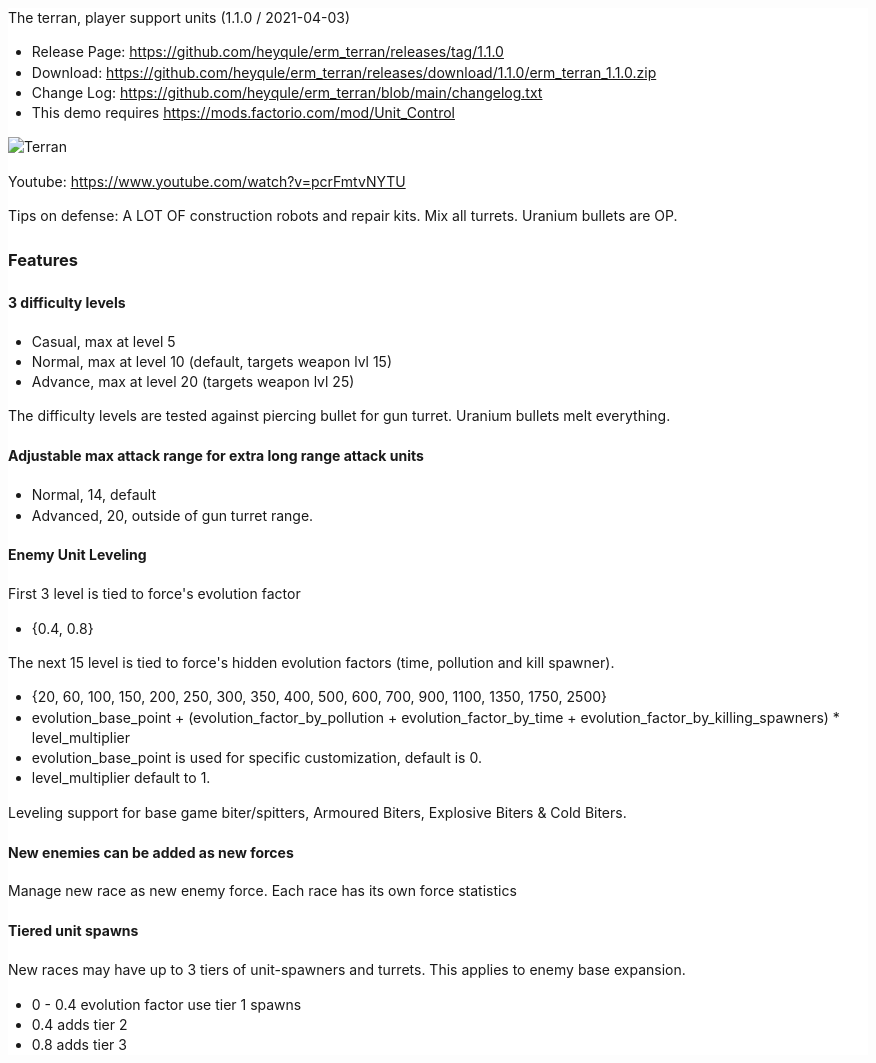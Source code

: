 The terran, player support units (1.1.0 / 2021-04-03)

* Release Page: https://github.com/heyqule/erm_terran/releases/tag/1.1.0
* Download: https://github.com/heyqule/erm_terran/releases/download/1.1.0/erm_terran_1.1.0.zip
* Change Log: https://github.com/heyqule/erm_terran/blob/main/changelog.txt
* This demo requires https://mods.factorio.com/mod/Unit_Control

![Terran](https://mods-data.factorio.com/assets/15b0714cb3f3a01e371c9db36e12b3393f3429a2.png "Terran")

Youtube: https://www.youtube.com/watch?v=pcrFmtvNYTU

Tips on defense: A LOT OF construction robots and repair kits. Mix all turrets. Uranium bullets are OP.

### Features
#### 3 difficulty levels
  * Casual, max at level 5
  * Normal, max at level 10 (default, targets weapon lvl 15)
  * Advance, max at level 20 (targets weapon lvl 25)

The difficulty levels are tested against piercing bullet for gun turret.  Uranium bullets melt everything.

#### Adjustable max attack range for extra long range attack units
  * Normal, 14, default
  * Advanced, 20, outside of gun turret range.

#### Enemy Unit Leveling
First 3 level is tied to force's evolution factor

  * {0.4, 0.8}

The next 15 level is tied to force's hidden evolution factors (time, pollution and kill spawner).

  * {20, 60, 100, 150, 200, 250, 300, 350, 400, 500, 600, 700, 900, 1100, 1350, 1750, 2500}
  * evolution_base_point + (evolution_factor_by_pollution + evolution_factor_by_time + evolution_factor_by_killing_spawners) * level_multiplier
  * evolution_base_point is used for specific customization, default is 0.
  * level_multiplier default to 1.

Leveling support for base game biter/spitters, Armoured Biters, Explosive Biters & Cold Biters.

#### New enemies can be added as new forces

Manage new race as new enemy force.  Each race has its own force statistics

#### Tiered unit spawns
New races may have up to 3 tiers of unit-spawners and turrets.  This applies to enemy base expansion.

  * 0 - 0.4 evolution factor use tier 1 spawns
  * 0.4 adds tier 2
  * 0.8 adds tier 3
